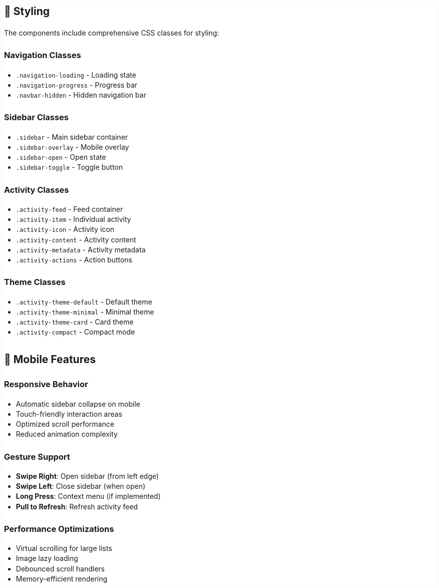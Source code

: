 ## 🎨 Styling

The components include comprehensive CSS classes for styling:

### Navigation Classes
- `.navigation-loading` - Loading state
- `.navigation-progress` - Progress bar
- `.navbar-hidden` - Hidden navigation bar

### Sidebar Classes
- `.sidebar` - Main sidebar container
- `.sidebar-overlay` - Mobile overlay
- `.sidebar-open` - Open state
- `.sidebar-toggle` - Toggle button

### Activity Classes
- `.activity-feed` - Feed container
- `.activity-item` - Individual activity
- `.activity-icon` - Activity icon
- `.activity-content` - Activity content
- `.activity-metadata` - Activity metadata
- `.activity-actions` - Action buttons

### Theme Classes
- `.activity-theme-default` - Default theme
- `.activity-theme-minimal` - Minimal theme
- `.activity-theme-card` - Card theme
- `.activity-compact` - Compact mode

## 📱 Mobile Features

### Responsive Behavior
- Automatic sidebar collapse on mobile
- Touch-friendly interaction areas
- Optimized scroll performance
- Reduced animation complexity

### Gesture Support
- **Swipe Right**: Open sidebar (from left edge)
- **Swipe Left**: Close sidebar (when open)
- **Long Press**: Context menu (if implemented)
- **Pull to Refresh**: Refresh activity feed

### Performance Optimizations
- Virtual scrolling for large lists
- Image lazy loading
- Debounced scroll handlers
- Memory-efficient rendering
